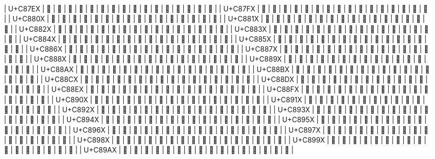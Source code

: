 | U+C87EX | &#xC87E0; | &#xC87E1; | &#xC87E2; | &#xC87E3; | &#xC87E4; | &#xC87E5; | &#xC87E6; | &#xC87E7; | &#xC87E8; | &#xC87E9; | &#xC87EA; | &#xC87EB; | &#xC87EC; | &#xC87ED; | &#xC87EE; | &#xC87EF; |
| U+C87FX | &#xC87F0; | &#xC87F1; | &#xC87F2; | &#xC87F3; | &#xC87F4; | &#xC87F5; | &#xC87F6; | &#xC87F7; | &#xC87F8; | &#xC87F9; | &#xC87FA; | &#xC87FB; | &#xC87FC; | &#xC87FD; | &#xC87FE; | &#xC87FF; |
| U+C880X | &#xC8800; | &#xC8801; | &#xC8802; | &#xC8803; | &#xC8804; | &#xC8805; | &#xC8806; | &#xC8807; | &#xC8808; | &#xC8809; | &#xC880A; | &#xC880B; | &#xC880C; | &#xC880D; | &#xC880E; | &#xC880F; |
| U+C881X | &#xC8810; | &#xC8811; | &#xC8812; | &#xC8813; | &#xC8814; | &#xC8815; | &#xC8816; | &#xC8817; | &#xC8818; | &#xC8819; | &#xC881A; | &#xC881B; | &#xC881C; | &#xC881D; | &#xC881E; | &#xC881F; |
| U+C882X | &#xC8820; | &#xC8821; | &#xC8822; | &#xC8823; | &#xC8824; | &#xC8825; | &#xC8826; | &#xC8827; | &#xC8828; | &#xC8829; | &#xC882A; | &#xC882B; | &#xC882C; | &#xC882D; | &#xC882E; | &#xC882F; |
| U+C883X | &#xC8830; | &#xC8831; | &#xC8832; | &#xC8833; | &#xC8834; | &#xC8835; | &#xC8836; | &#xC8837; | &#xC8838; | &#xC8839; | &#xC883A; | &#xC883B; | &#xC883C; | &#xC883D; | &#xC883E; | &#xC883F; |
| U+C884X | &#xC8840; | &#xC8841; | &#xC8842; | &#xC8843; | &#xC8844; | &#xC8845; | &#xC8846; | &#xC8847; | &#xC8848; | &#xC8849; | &#xC884A; | &#xC884B; | &#xC884C; | &#xC884D; | &#xC884E; | &#xC884F; |
| U+C885X | &#xC8850; | &#xC8851; | &#xC8852; | &#xC8853; | &#xC8854; | &#xC8855; | &#xC8856; | &#xC8857; | &#xC8858; | &#xC8859; | &#xC885A; | &#xC885B; | &#xC885C; | &#xC885D; | &#xC885E; | &#xC885F; |
| U+C886X | &#xC8860; | &#xC8861; | &#xC8862; | &#xC8863; | &#xC8864; | &#xC8865; | &#xC8866; | &#xC8867; | &#xC8868; | &#xC8869; | &#xC886A; | &#xC886B; | &#xC886C; | &#xC886D; | &#xC886E; | &#xC886F; |
| U+C887X | &#xC8870; | &#xC8871; | &#xC8872; | &#xC8873; | &#xC8874; | &#xC8875; | &#xC8876; | &#xC8877; | &#xC8878; | &#xC8879; | &#xC887A; | &#xC887B; | &#xC887C; | &#xC887D; | &#xC887E; | &#xC887F; |
| U+C888X | &#xC8880; | &#xC8881; | &#xC8882; | &#xC8883; | &#xC8884; | &#xC8885; | &#xC8886; | &#xC8887; | &#xC8888; | &#xC8889; | &#xC888A; | &#xC888B; | &#xC888C; | &#xC888D; | &#xC888E; | &#xC888F; |
| U+C889X | &#xC8890; | &#xC8891; | &#xC8892; | &#xC8893; | &#xC8894; | &#xC8895; | &#xC8896; | &#xC8897; | &#xC8898; | &#xC8899; | &#xC889A; | &#xC889B; | &#xC889C; | &#xC889D; | &#xC889E; | &#xC889F; |
| U+C88AX | &#xC88A0; | &#xC88A1; | &#xC88A2; | &#xC88A3; | &#xC88A4; | &#xC88A5; | &#xC88A6; | &#xC88A7; | &#xC88A8; | &#xC88A9; | &#xC88AA; | &#xC88AB; | &#xC88AC; | &#xC88AD; | &#xC88AE; | &#xC88AF; |
| U+C88BX | &#xC88B0; | &#xC88B1; | &#xC88B2; | &#xC88B3; | &#xC88B4; | &#xC88B5; | &#xC88B6; | &#xC88B7; | &#xC88B8; | &#xC88B9; | &#xC88BA; | &#xC88BB; | &#xC88BC; | &#xC88BD; | &#xC88BE; | &#xC88BF; |
| U+C88CX | &#xC88C0; | &#xC88C1; | &#xC88C2; | &#xC88C3; | &#xC88C4; | &#xC88C5; | &#xC88C6; | &#xC88C7; | &#xC88C8; | &#xC88C9; | &#xC88CA; | &#xC88CB; | &#xC88CC; | &#xC88CD; | &#xC88CE; | &#xC88CF; |
| U+C88DX | &#xC88D0; | &#xC88D1; | &#xC88D2; | &#xC88D3; | &#xC88D4; | &#xC88D5; | &#xC88D6; | &#xC88D7; | &#xC88D8; | &#xC88D9; | &#xC88DA; | &#xC88DB; | &#xC88DC; | &#xC88DD; | &#xC88DE; | &#xC88DF; |
| U+C88EX | &#xC88E0; | &#xC88E1; | &#xC88E2; | &#xC88E3; | &#xC88E4; | &#xC88E5; | &#xC88E6; | &#xC88E7; | &#xC88E8; | &#xC88E9; | &#xC88EA; | &#xC88EB; | &#xC88EC; | &#xC88ED; | &#xC88EE; | &#xC88EF; |
| U+C88FX | &#xC88F0; | &#xC88F1; | &#xC88F2; | &#xC88F3; | &#xC88F4; | &#xC88F5; | &#xC88F6; | &#xC88F7; | &#xC88F8; | &#xC88F9; | &#xC88FA; | &#xC88FB; | &#xC88FC; | &#xC88FD; | &#xC88FE; | &#xC88FF; |
| U+C890X | &#xC8900; | &#xC8901; | &#xC8902; | &#xC8903; | &#xC8904; | &#xC8905; | &#xC8906; | &#xC8907; | &#xC8908; | &#xC8909; | &#xC890A; | &#xC890B; | &#xC890C; | &#xC890D; | &#xC890E; | &#xC890F; |
| U+C891X | &#xC8910; | &#xC8911; | &#xC8912; | &#xC8913; | &#xC8914; | &#xC8915; | &#xC8916; | &#xC8917; | &#xC8918; | &#xC8919; | &#xC891A; | &#xC891B; | &#xC891C; | &#xC891D; | &#xC891E; | &#xC891F; |
| U+C892X | &#xC8920; | &#xC8921; | &#xC8922; | &#xC8923; | &#xC8924; | &#xC8925; | &#xC8926; | &#xC8927; | &#xC8928; | &#xC8929; | &#xC892A; | &#xC892B; | &#xC892C; | &#xC892D; | &#xC892E; | &#xC892F; |
| U+C893X | &#xC8930; | &#xC8931; | &#xC8932; | &#xC8933; | &#xC8934; | &#xC8935; | &#xC8936; | &#xC8937; | &#xC8938; | &#xC8939; | &#xC893A; | &#xC893B; | &#xC893C; | &#xC893D; | &#xC893E; | &#xC893F; |
| U+C894X | &#xC8940; | &#xC8941; | &#xC8942; | &#xC8943; | &#xC8944; | &#xC8945; | &#xC8946; | &#xC8947; | &#xC8948; | &#xC8949; | &#xC894A; | &#xC894B; | &#xC894C; | &#xC894D; | &#xC894E; | &#xC894F; |
| U+C895X | &#xC8950; | &#xC8951; | &#xC8952; | &#xC8953; | &#xC8954; | &#xC8955; | &#xC8956; | &#xC8957; | &#xC8958; | &#xC8959; | &#xC895A; | &#xC895B; | &#xC895C; | &#xC895D; | &#xC895E; | &#xC895F; |
| U+C896X | &#xC8960; | &#xC8961; | &#xC8962; | &#xC8963; | &#xC8964; | &#xC8965; | &#xC8966; | &#xC8967; | &#xC8968; | &#xC8969; | &#xC896A; | &#xC896B; | &#xC896C; | &#xC896D; | &#xC896E; | &#xC896F; |
| U+C897X | &#xC8970; | &#xC8971; | &#xC8972; | &#xC8973; | &#xC8974; | &#xC8975; | &#xC8976; | &#xC8977; | &#xC8978; | &#xC8979; | &#xC897A; | &#xC897B; | &#xC897C; | &#xC897D; | &#xC897E; | &#xC897F; |
| U+C898X | &#xC8980; | &#xC8981; | &#xC8982; | &#xC8983; | &#xC8984; | &#xC8985; | &#xC8986; | &#xC8987; | &#xC8988; | &#xC8989; | &#xC898A; | &#xC898B; | &#xC898C; | &#xC898D; | &#xC898E; | &#xC898F; |
| U+C899X | &#xC8990; | &#xC8991; | &#xC8992; | &#xC8993; | &#xC8994; | &#xC8995; | &#xC8996; | &#xC8997; | &#xC8998; | &#xC8999; | &#xC899A; | &#xC899B; | &#xC899C; | &#xC899D; | &#xC899E; | &#xC899F; |
| U+C89AX | &#xC89A0; | &#xC89A1; | &#xC89A2; | &#xC89A3; | &#xC89A4; | &#xC89A5; | &#xC89A6; | &#xC89A7; | &#xC89A8; | &#xC89A9; | &#xC89AA; | &#xC89AB; | &#xC89AC; | &#xC89AD; | &#xC89AE; | &#xC89AF; |